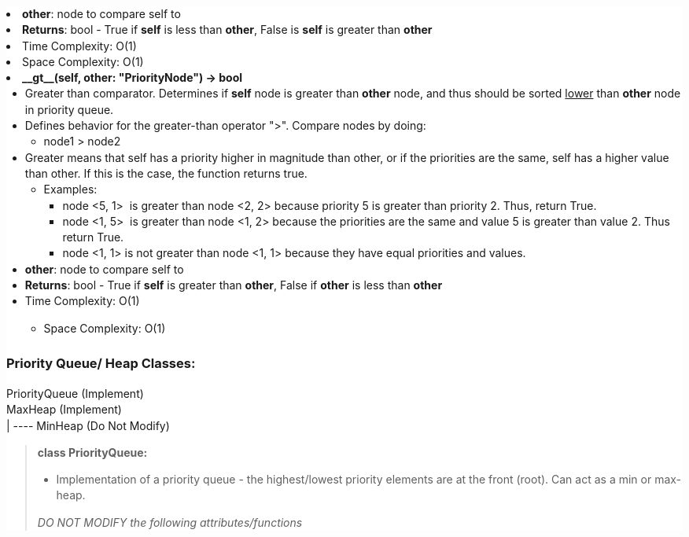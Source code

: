 <li><strong>other</strong>: node to compare self to<strong><br /></strong></li>
<li><strong>Returns</strong>: bool - True if <strong>self</strong> is less than <strong>other</strong>, False is <strong>self</strong> is greater than <strong>other</strong></li>
<li>Time Complexity: O(1)</li>
<li>Space Complexity: O(1)</li>
</ul>
</li>
<li><strong>__gt__(self, other: "PriorityNode") -&gt; bool</strong>
<ul>
<li>Greater than comparator. Determines if <strong>self</strong> node is greater than <strong>other</strong> node, and thus should be sorted <span style="text-decoration: underline;">lower</span> than <strong>other</strong> node in priority queue.</li>
<li>Defines behavior for the greater-than operator "&gt;". Compare nodes by doing:
<ul>
<li>node1 &gt; node2</li>
</ul>
</li>
<li>Greater means that self has a priority higher in magnitude than other, or if the priorities are the same, self has a higher value than other. If this is the case, the function returns true.
<ul>
<li>Examples:
<ul>
<li>node &lt;5, 1&gt;&nbsp; is greater than node &lt;2, 2&gt; because priority 5 is greater than priority 2. Thus, return True.</li>
<li>node &lt;1, 5&gt;&nbsp; is greater than node &lt;1, 2&gt; because the priorities are the same and value 5 is greater than value 2. Thus return True.</li>
<li>node &lt;1, 1&gt; is not greater than node &lt;1, 1&gt; because they have equal priorities and values.</li>
</ul>
</li>
</ul>
</li>
<li><strong>other</strong>: node to compare self to<strong><br /></strong></li>
<li><strong>Returns</strong>: bool - True if <strong>self</strong> is greater than <strong>other</strong>, False if <strong>other</strong> is less than <strong>other</strong></li>
<li>Time Complexity: O(1)</li>
</ul>
</li>
</ul>
</div>
<ul>
<li style="list-style-type: none;">
<ul>
<li>
<div>Space Complexity: O(1)</div>
</li>
</ul>
</li>
</ul>
</blockquote>
<h3>Priority Queue/ Heap Classes:</h3>
<div>PriorityQueue (Implement)</div>
<div>MaxHeap (Implement)</div>
<div>| ---- MinHeap (Do Not Modify)</div>
<blockquote>
<div><strong>class PriorityQueue:</strong></div>
<div>
<ul>
<li>Implementation of a priority queue - the highest/lowest priority elements are at the front (root). Can act as a min or max-heap.</li>
</ul>
</div>
<div><em>DO NOT MODIFY the following attributes/functions</em></div>
<div>